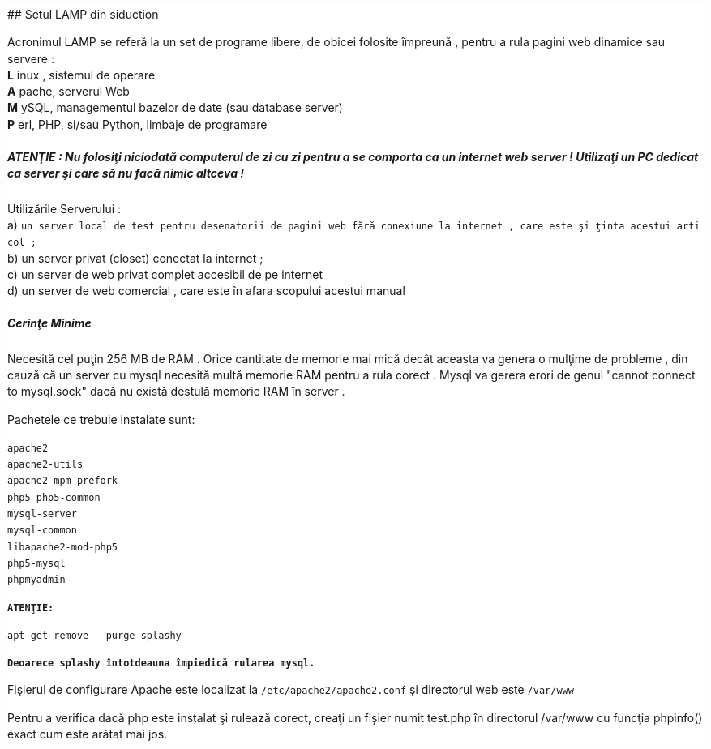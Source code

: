<div id="main-page"></div>
<div class="divider" id="serv-apache"></div>
## Setul LAMP din siduction

Acronimul LAMP se referă la un set de programe libere, de obicei folosite împreună , pentru a rula pagini web dinamice sau servere :  
 **L** inux , sistemul de operare  
 **A** pache, serverul Web  
 **M** ySQL, managementul bazelor de date (sau database server)  
 **P** erl, PHP, si/sau Python, limbaje de programare

##### ATENŢIE : Nu folosiţi niciodată computerul de zi cu zi pentru a se comporta ca un internet web server ! Utilizaţi un PC dedicat ca server şi care să nu facă nimic altceva !

Utilizările Serverului :  
a) `un server local de test pentru desenatorii de pagini web fără conexiune la internet , care este şi ţinta acestui articol ;`   
b) un server privat (closet) conectat la internet ;  
c) un server de web privat complet accesibil de pe internet  
d) un server de web comercial , care este în afara scopului acestui manual 

##### Cerinţe Minime

Necesită cel puţin 256 MB de RAM . Orice cantitate de memorie mai mică decât aceasta va genera o mulţime de probleme , din cauză că un server cu mysql necesită multă memorie RAM pentru a rula corect . Mysql va gerera erori de genul "cannot connect to mysql.sock" dacă nu există destulă memorie RAM în server .

Pachetele ce trebuie instalate sunt:

~~~  
apache2  
apache2-utils  
apache2-mpm-prefork  
php5 php5-common  
mysql-server  
mysql-common  
libapache2-mod-php5  
php5-mysql  
phpmyadmin  
~~~

**`ATENŢIE: `**

~~~  
apt-get remove --purge splashy  
~~~

**`Deoarece splashy întotdeauna împiedică rularea mysql.`**

Fişierul de configurare Apache este localizat la `/etc/apache2/apache2.conf`  şi directorul web este `/var/www`  

Pentru a verifica dacă php este instalat şi rulează corect, creaţi un fișier numit test.php în directorul /var/www cu funcţia phpinfo() exact cum este arătat mai jos.
